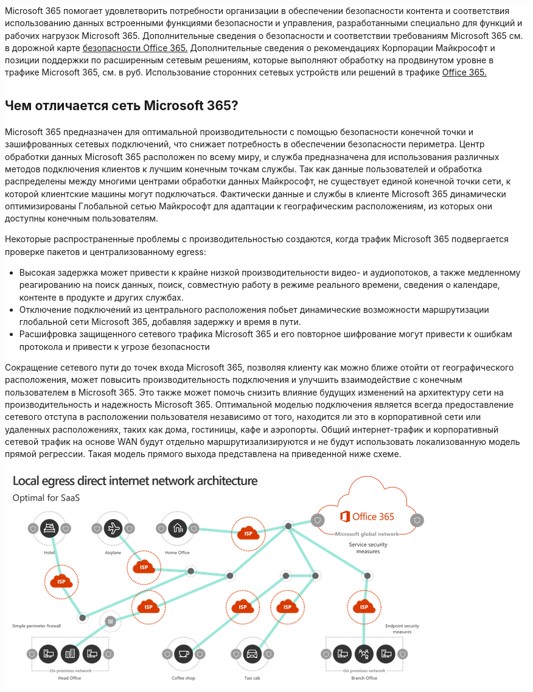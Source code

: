 Microsoft 365 помогает удовлетворить потребности организации в обеспечении безопасности контента и соответствия использованию данных встроенными функциями безопасности и управления, разработанными специально для функций и рабочих нагрузок Microsoft 365. Дополнительные сведения о безопасности и соответствии требованиям Microsoft 365 см. в дорожной карте [безопасности Office 365.](/office365/securitycompliance/security-roadmap) Дополнительные сведения о рекомендациях Корпорации Майкрософт и позиции поддержки по расширенным сетевым решениям, которые выполняют обработку на продвинутом уровне в трафике Microsoft 365, см. в руб. Использование сторонних сетевых устройств или решений в трафике [Office 365.](https://support.microsoft.com/help/2690045)

## <a name="why-is-microsoft-365-networking-different"></a>Чем отличается сеть Microsoft 365?

Microsoft 365 предназначен для оптимальной производительности с помощью безопасности конечной точки и зашифрованных сетевых подключений, что снижает потребность в обеспечении безопасности периметра. Центр обработки данных Microsoft 365 расположен по всему миру, и служба предназначена для использования различных методов подключения клиентов к лучшим конечным точкам службы. Так как данные пользователей и обработка распределены между многими центрами обработки данных Майкрософт, не существует единой конечной точки сети, к которой клиентские машины могут подключаться. Фактически данные и службы в клиенте Microsoft 365 динамически оптимизированы Глобальной сетью Майкрософт для адаптации к географическим расположениям, из которых они доступны конечным пользователям.

Некоторые распространенные проблемы с производительностью создаются, когда трафик Microsoft 365 подвергается проверке пакетов и централизованному egress:

- Высокая задержка может привести к крайне низкой производительности видео- и аудиопотоков, а также медленному реагированию на поиск данных, поиск, совместную работу в режиме реального времени, сведения о календаре, контенте в продукте и других службах.
- Отключение подключений из центрального расположения побьет динамические возможности маршрутизации глобальной сети Microsoft 365, добавляя задержку и время в пути.
- Расшифровка защищенного сетевого трафика Microsoft 365 и его повторное шифрование могут привести к ошибкам протокола и привести к угрозе безопасности

Сокращение сетевого пути до точек входа Microsoft 365, позволяя клиенту как можно ближе отойти от географического расположения, может повысить производительность подключения и улучшить взаимодействие с конечным пользователем в Microsoft 365. Это также может помочь снизить влияние будущих изменений на архитектуру сети на производительность и надежность Microsoft 365. Оптимальной моделью подключения является всегда предоставление сетевого отступа в расположении пользователя независимо от того, находится ли это в корпоративной сети или удаленных расположениях, таких как дома, гостиницы, кафе и аэропорты. Общий интернет-трафик и корпоративный сетевой трафик на основе WAN будут отдельно маршрутизализируются и не будут использовать локализованную модель прямой регрессии. Такая модель прямого выхода представлена на приведенной ниже схеме.

![Сетевая архитектура с локальными точками выхода](../media/6bc636b0-1234-4ceb-a45a-aadd1044b39c.png)
